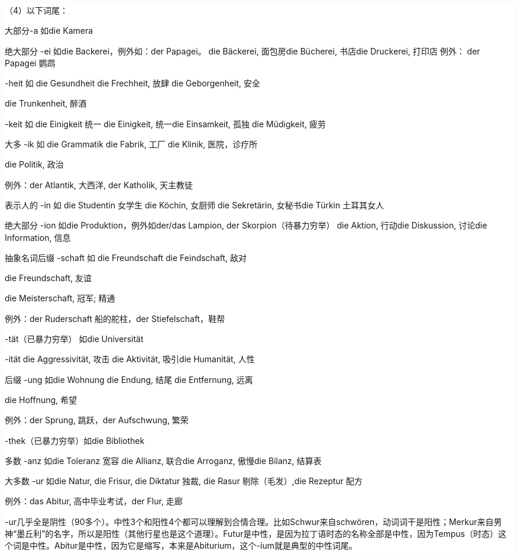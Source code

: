 （4）以下词尾：

大部分-a 如die Kamera

绝大部分 -ei 如die Backerei，例外如：der Papagei。 die Bäckerei, 面包房die Bücherei, 书店die Druckerei, 打印店 例外： der Papagei 鹦鹉

-heit 如 die Gesundheit die Frechheit, 放肆 die Geborgenheit, 安全 

die Trunkenheit, 醉酒

-keit 如 die Einigkeit 统一 die Einigkeit, 统一die Einsamkeit, 孤独 die Müdigkeit, 疲劳

大多 -ik 如 die Grammatik die Fabrik, 工厂 die Klinik, 医院，诊疗所

die Politik, 政治 

例外：der Atlantik, 大西洋, der Katholik, 天主教徒

表示人的 -in 如 die Studentin 女学生 die Köchin, 女厨师 die Sekretärin, 女秘书die Türkin 土耳其女人

绝大部分 -ion 如die Produktion，例外如der/das Lampion, der Skorpion（待暴力穷举） die Aktion, 行动die Diskussion, 讨论die Information, 信息 

抽象名词后缀 -schaft 如 die Freundschaft die Feindschaft, 敌对

die Freundschaft, 友谊

die Meisterschaft, 冠军; 精通 

例外：der Ruderschaft 船的舵柱，der Stiefelschaft，鞋帮

-tät（已暴力穷举） 如die Universität

-ität  die Aggressivität, 攻击 die Aktivität, 吸引die Humanität, 人性 

后缀 -ung 如die Wohnung die Endung, 结尾 die Entfernung, 远离

die Hoffnung, 希望 

例外：der Sprung, 跳跃，der Aufschwung, 繁荣

-thek（已暴力穷举）如die Bibliothek

多数 -anz 如die Toleranz 宽容 die Allianz, 联合die Arroganz, 傲慢die Bilanz, 结算表

大多数 -ur 如die Natur, die Frisur, die Diktatur 独裁, die Rasur 剔除（毛发）,die Rezeptur 配方

例外：das Abitur, 高中毕业考试，der Flur, 走廊

-ur几乎全是阴性（90多个）。中性3个和阳性4个都可以理解到合情合理。比如Schwur来自schwören，动词词干是阳性；Merkur来自男神“墨丘利”的名字，所以是阳性（其他行星也是这个道理）。Futur是中性，是因为拉丁语时态的名称全部是中性，因为Tempus（时态）这个词是中性。Abitur是中性，因为它是缩写，本来是Abiturium，这个-ium就是典型的中性词尾。
